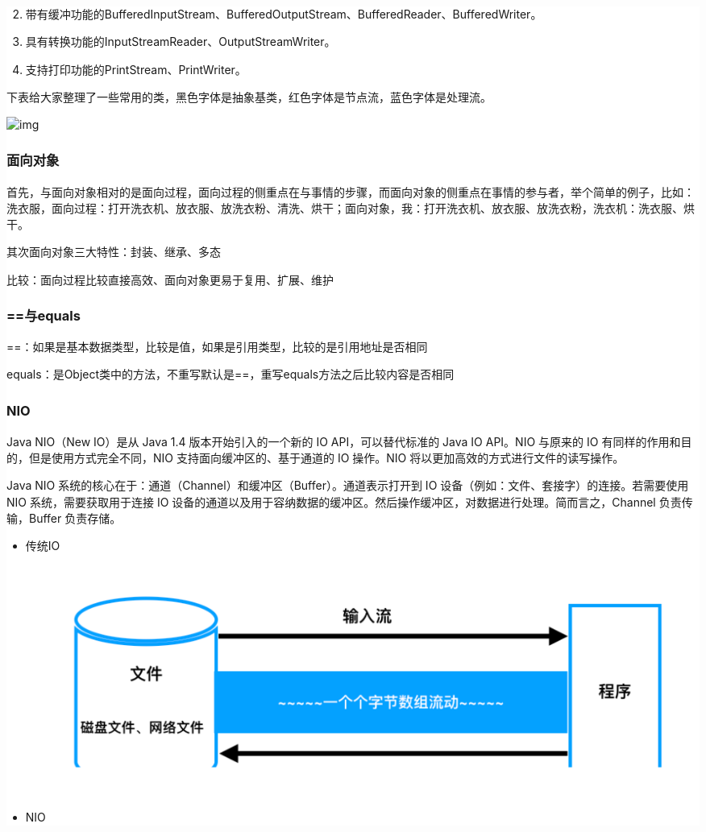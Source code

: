 2. 带有缓冲功能的BufferedInputStream、BufferedOutputStream、BufferedReader、BufferedWriter。

3. 具有转换功能的InputStreamReader、OutputStreamWriter。

4. 支持打印功能的PrintStream、PrintWriter。

下表给大家整理了一些常用的类，黑色字体是抽象基类，红色字体是节点流，蓝色字体是处理流。

![img](https://gitee.com/developingcoder/img/raw/master/img/0475F60DEB5B075754F974AF7CAC10C2)





### 面向对象

首先，与面向对象相对的是面向过程，面向过程的侧重点在与事情的步骤，而面向对象的侧重点在事情的参与者，举个简单的例子，比如：洗衣服，面向过程：打开洗衣机、放衣服、放洗衣粉、清洗、烘干；面向对象，我：打开洗衣机、放衣服、放洗衣粉，洗衣机：洗衣服、烘干。

其次面向对象三大特性：封装、继承、多态

比较：面向过程比较直接高效、面向对象更易于复用、扩展、维护

### ==与equals

==：如果是基本数据类型，⽐较是值，如果是引⽤类型，⽐较的是引⽤地址是否相同

equals：是Object类中的方法，不重写默认是==，重写equals⽅法之后比较内容是否相同

### NIO

Java NIO（New IO）是从 Java 1.4 版本开始引入的一个新的 IO API，可以替代标准的 Java IO API。NIO 与原来的 IO 有同样的作用和目的，但是使用方式完全不同，NIO 支持面向缓冲区的、基于通道的 IO 操作。NIO 将以更加高效的方式进行文件的读写操作。

Java NIO 系统的核心在于：通道（Channel）和缓冲区（Buffer）。通道表示打开到 IO 设备（例如：文件、套接字）的连接。若需要使用 NIO 系统，需要获取用于连接 IO 设备的通道以及用于容纳数据的缓冲区。然后操作缓冲区，对数据进行处理。简而言之，Channel 负责传输，Buffer 负责存储。

- 传统IO

  ![image-20240716222002615](images/image-20240716222002615.png)

- NIO
